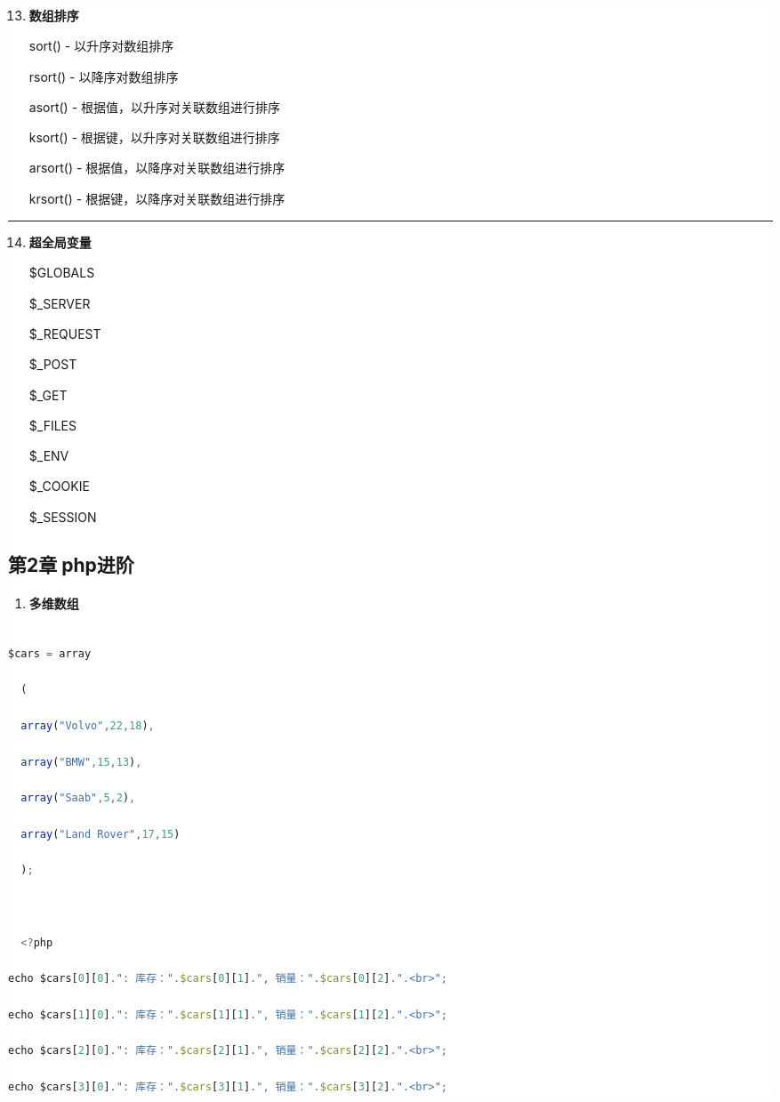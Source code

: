 
13. **数组排序**  

    sort() - 以升序对数组排序  

    rsort() - 以降序对数组排序  

    asort() - 根据值，以升序对关联数组进行排序  

    ksort() - 根据键，以升序对关联数组进行排序  

    arsort() - 根据值，以降序对关联数组进行排序  

    krsort() - 根据键，以降序对关联数组进行排序


---


14. **超全局变量**  

    $GLOBALS  

    $_SERVER   

    $_REQUEST  

    $_POST  

    $_GET   

    $_FILES  

    $_ENV  

    $_COOKIE  

    $_SESSION



## 第2章 php进阶


1. **多维数组**


```js

$cars = array

  (

  array("Volvo",22,18),

  array("BMW",15,13),

  array("Saab",5,2),

  array("Land Rover",17,15)

  );

  
  
  <?php

echo $cars[0][0].": 库存：".$cars[0][1].", 销量：".$cars[0][2].".<br>";

echo $cars[1][0].": 库存：".$cars[1][1].", 销量：".$cars[1][2].".<br>";

echo $cars[2][0].": 库存：".$cars[2][1].", 销量：".$cars[2][2].".<br>";

echo $cars[3][0].": 库存：".$cars[3][1].", 销量：".$cars[3][2].".<br>";

```